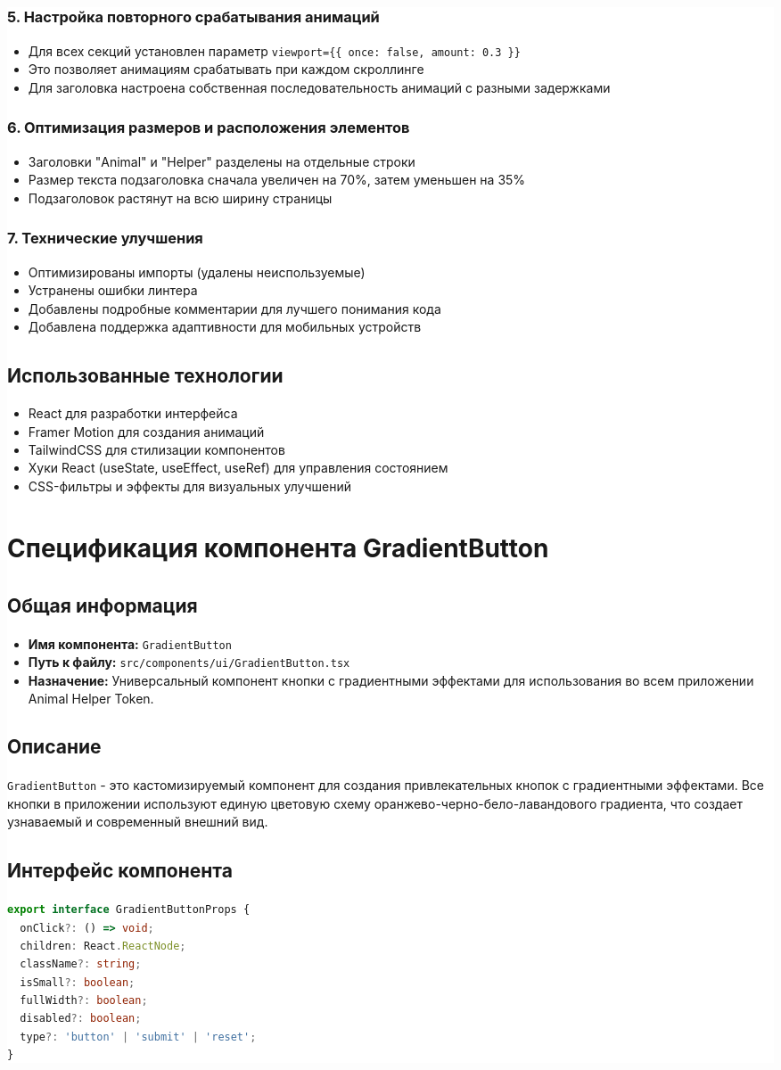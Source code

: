 ### 5. Настройка повторного срабатывания анимаций
- Для всех секций установлен параметр `viewport={{ once: false, amount: 0.3 }}`
- Это позволяет анимациям срабатывать при каждом скроллинге
- Для заголовка настроена собственная последовательность анимаций с разными задержками

### 6. Оптимизация размеров и расположения элементов
- Заголовки "Animal" и "Helper" разделены на отдельные строки
- Размер текста подзаголовка сначала увеличен на 70%, затем уменьшен на 35%
- Подзаголовок растянут на всю ширину страницы

### 7. Технические улучшения
- Оптимизированы импорты (удалены неиспользуемые)
- Устранены ошибки линтера
- Добавлены подробные комментарии для лучшего понимания кода
- Добавлена поддержка адаптивности для мобильных устройств

## Использованные технологии
- React для разработки интерфейса
- Framer Motion для создания анимаций
- TailwindCSS для стилизации компонентов
- Хуки React (useState, useEffect, useRef) для управления состоянием
- CSS-фильтры и эффекты для визуальных улучшений

# Спецификация компонента GradientButton

## Общая информация
- **Имя компонента:** `GradientButton`
- **Путь к файлу:** `src/components/ui/GradientButton.tsx`
- **Назначение:** Универсальный компонент кнопки с градиентными эффектами для использования во всем приложении Animal Helper Token.

## Описание

`GradientButton` - это кастомизируемый компонент для создания привлекательных кнопок с градиентными эффектами. Все кнопки в приложении используют единую цветовую схему оранжево-черно-бело-лавандового градиента, что создает узнаваемый и современный внешний вид.

## Интерфейс компонента

```typescript
export interface GradientButtonProps {
  onClick?: () => void;
  children: React.ReactNode;
  className?: string;
  isSmall?: boolean;
  fullWidth?: boolean;
  disabled?: boolean;
  type?: 'button' | 'submit' | 'reset';
}
```
